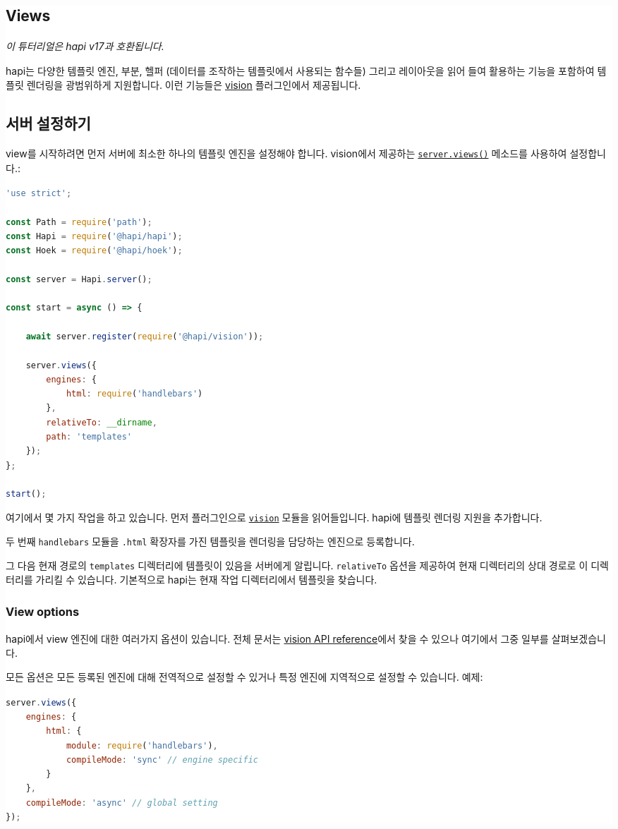 ## Views

_이 튜터리얼은 hapi v17과 호환됩니다._

hapi는 다양한 템플릿 엔진, 부분, 헬퍼 (데이터를 조작하는 템플릿에서 사용되는 함수들) 그리고 레이아웃을 읽어 들여 활용하는 기능을 포함하여 템플릿 렌더링을 광범위하게 지원합니다. 이런 기능들은 [vision](https://github.com/hapijs/vision) 플러그인에서 제공됩니다.

## 서버 설정하기

view를 시작하려면 먼저 서버에 최소한 하나의 템플릿 엔진을 설정해야 합니다. vision에서 제공하는 [`server.views()`](https://github.com/hapijs/vision/blob/master/API.md#serverviewsoptions) 메소드를 사용하여 설정합니다.:

```javascript
'use strict';

const Path = require('path');
const Hapi = require('@hapi/hapi');
const Hoek = require('@hapi/hoek');

const server = Hapi.server();

const start = async () => {

    await server.register(require('@hapi/vision'));

    server.views({
        engines: {
            html: require('handlebars')
        },
        relativeTo: __dirname,
        path: 'templates'
    });
};

start();
```

여기에서 몇 가지 작업을 하고 있습니다. 먼저 플러그인으로 [`vision`](https://github.com/hapijs/vision) 모듈을 읽어들입니다. hapi에 템플릿 렌더링 지원을 추가합니다.

두 번째 `handlebars` 모듈을 `.html` 확장자를 가진 템플릿을 렌더링을 담당하는 엔진으로 등록합니다.

그 다음 현재 경로의 `templates` 디렉터리에 템플릿이 있음을 서버에게 알립니다. `relativeTo` 옵션을 제공하여 현재 디렉터리의 상대 경로로 이 디렉터리를 가리킬 수 있습니다. 기본적으로 hapi는 현재 작업 디렉터리에서 템플릿을 찾습니다. 

### View options

hapi에서 view 엔진에 대한 여러가지 옵션이 있습니다. 전체 문서는 [vision API reference](https://github.com/hapijs/vision/blob/master/API.md#serverviewsoptions)에서 찾을 수 있으나 여기에서 그중 일부를 살펴보겠습니다.

모든 옵션은 모든 등록된 엔진에 대해 전역적으로 설정할 수 있거나 특정 엔진에 지역적으로 설정할 수 있습니다. 예제:

```javascript
server.views({
    engines: {
        html: {
            module: require('handlebars'),
            compileMode: 'sync' // engine specific
        }
    },
    compileMode: 'async' // global setting
});
```
